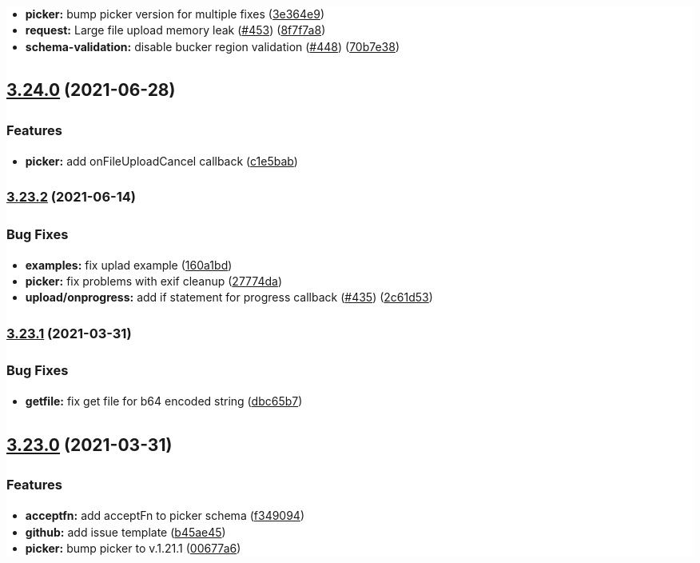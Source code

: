 * **picker:** bump picker version for multiple fixes ([3e364e9](https://github.com/filestack/filestack-js/commit/3e364e976001bb510778b580ffb8599a1a97c847))
* **request:** Large file upload memory leak ([#453](https://github.com/filestack/filestack-js/issues/453)) ([8f7f7a8](https://github.com/filestack/filestack-js/commit/8f7f7a88e695b477325cafa33d0738d9c5bdc872))
* **schema-validation:** disable bucker region validation ([#448](https://github.com/filestack/filestack-js/issues/448)) ([70b7e38](https://github.com/filestack/filestack-js/commit/70b7e38e41a6c24e8e644ff5f918019a20840a0a))

## [3.24.0](https://github.com/filestack/filestack-js/compare/v3.23.2...v3.24.0) (2021-06-28)


### Features

* **picker:** add onFileUploadCancel callback ([c1e5bab](https://github.com/filestack/filestack-js/commit/c1e5bab3b4962fd81d6226c5d705650c6d0449f2))

### [3.23.2](https://github.com/filestack/filestack-js/compare/v3.23.1...v3.23.2) (2021-06-14)


### Bug Fixes

* **examples:** fix uplad example ([160a1bd](https://github.com/filestack/filestack-js/commit/160a1bdc96ed298408048e8d9201c00c18eec1c6))
* **picker:** fix problems with exif cleanup ([27774da](https://github.com/filestack/filestack-js/commit/27774da20dc2e523bdcff59cc67c976d3445a7ca))
* **upload/onprogress:** add if statement for progress callback ([#435](https://github.com/filestack/filestack-js/issues/435)) ([2c61d53](https://github.com/filestack/filestack-js/commit/2c61d53a655e0eeb85dd430fc403147654ea370c))

### [3.23.1](https://github.com/filestack/filestack-js/compare/v3.23.0...v3.23.1) (2021-03-31)


### Bug Fixes

* **getfile:** fix get file for b64 encoded string ([dbc65b7](https://github.com/filestack/filestack-js/commit/dbc65b7db052fa6d6da46a51481639c6b39437a9))

## [3.23.0](https://github.com/filestack/filestack-js/compare/v3.22.1...v3.23.0) (2021-03-31)


### Features

* **acceptfn:** add acceptFn to picker schema ([f349094](https://github.com/filestack/filestack-js/commit/f349094c3c84c3600cd4844ca8d0c58fb78bcdf1))
* **github:** add issue template ([b45ae45](https://github.com/filestack/filestack-js/commit/b45ae45de0cd3ae58b3079a52fe3ead9d45466aa))
* **picker:** bump picker to v.1.21.1 ([00677a6](https://github.com/filestack/filestack-js/commit/00677a61ebc75ac83635dc365ceaaac5829f7a6f))
